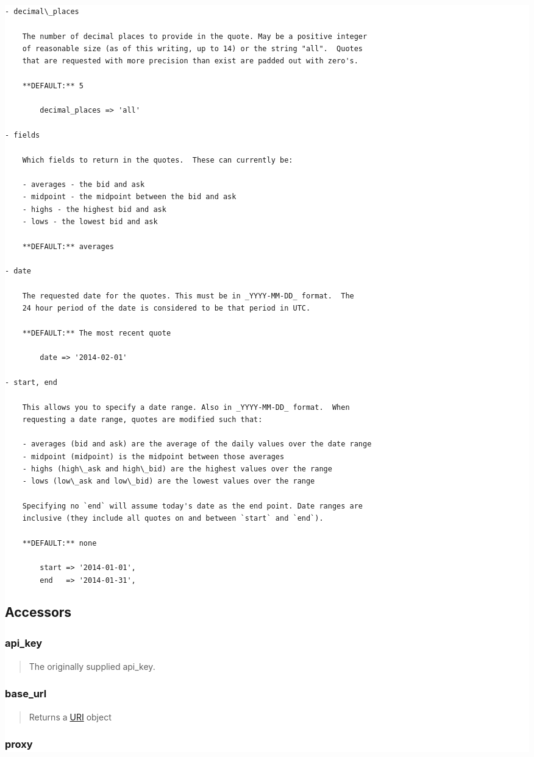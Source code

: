     - decimal\_places

        The number of decimal places to provide in the quote. May be a positive integer
        of reasonable size (as of this writing, up to 14) or the string "all".  Quotes
        that are requested with more precision than exist are padded out with zero's.

        **DEFAULT:** 5

            decimal_places => 'all'

    - fields

        Which fields to return in the quotes.  These can currently be:

        - averages - the bid and ask
        - midpoint - the midpoint between the bid and ask
        - highs - the highest bid and ask
        - lows - the lowest bid and ask

        **DEFAULT:** averages

    - date

        The requested date for the quotes. This must be in _YYYY-MM-DD_ format.  The
        24 hour period of the date is considered to be that period in UTC.

        **DEFAULT:** The most recent quote

            date => '2014-02-01'

    - start, end

        This allows you to specify a date range. Also in _YYYY-MM-DD_ format.  When
        requesting a date range, quotes are modified such that:

        - averages (bid and ask) are the average of the daily values over the date range
        - midpoint (midpoint) is the midpoint between those averages
        - highs (high\_ask and high\_bid) are the highest values over the range
        - lows (low\_ask and low\_bid) are the lowest values over the range

        Specifying no `end` will assume today's date as the end point. Date ranges are
        inclusive (they include all quotes on and between `start` and `end`).

        **DEFAULT:** none

            start => '2014-01-01',
            end   => '2014-01-31',

## Accessors

### api\_key

> The originally supplied api\_key.

### base\_url

> Returns a [URI](https://metacpan.org/pod/URI) object

### proxy
